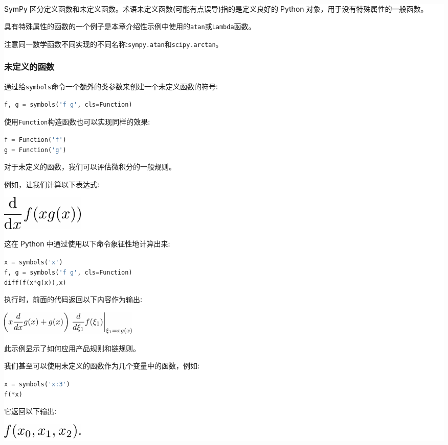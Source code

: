 SymPy 区分定义函数和未定义函数。术语未定义函数(可能有点误导)指的是定义良好的 Python 对象，用于没有特殊属性的一般函数。

具有特殊属性的函数的一个例子是本章介绍性示例中使用的`atan`或`Lambda`函数。

注意同一数学函数不同实现的不同名称:`sympy.atan`和`scipy.arctan`。

### 未定义的函数

通过给`symbols`命令一个额外的类参数来创建一个未定义函数的符号:

```py
f, g = symbols('f g', cls=Function)
```

使用`Function`构造函数也可以实现同样的效果:

```py
f = Function('f')
g = Function('g')
```

对于未定义的函数，我们可以评估微积分的一般规则。

例如，让我们计算以下表达式:

![Undefined functions](img/chainrule1.jpg)

这在 Python 中通过使用以下命令象征性地计算出来:

```py
x = symbols('x')
f, g = symbols('f g', cls=Function)
diff(f(x*g(x)),x)
```

执行时，前面的代码返回以下内容作为输出:

![Undefined functions](img/chainrule2.jpg)

此示例显示了如何应用产品规则和链规则。

我们甚至可以使用未定义的函数作为几个变量中的函数，例如:

```py
x = symbols('x:3')
f(*x)
```

它返回以下输出:

![Undefined functions](img/sev_variables.jpg)
